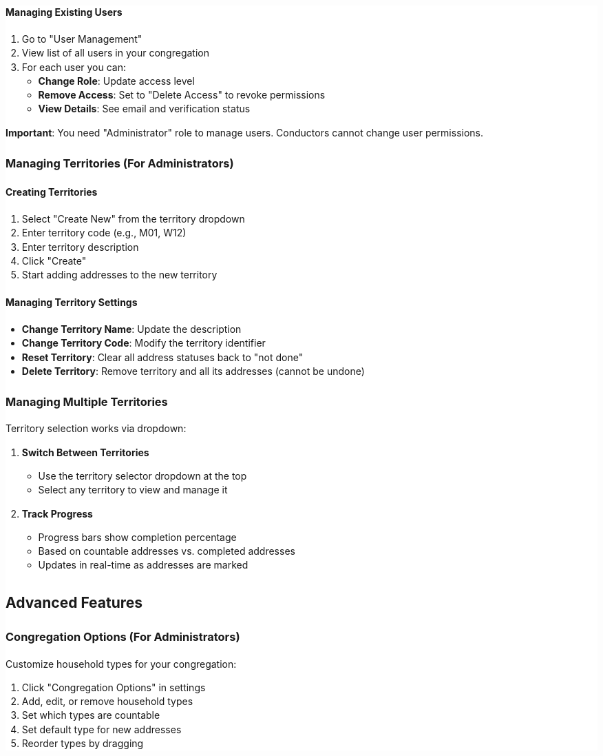 #### Managing Existing Users

1. Go to "User Management"
2. View list of all users in your congregation
3. For each user you can:
   - **Change Role**: Update access level
   - **Remove Access**: Set to "Delete Access" to revoke permissions
   - **View Details**: See email and verification status

**Important**: You need "Administrator" role to manage users. Conductors cannot change user permissions.

### Managing Territories (For Administrators)

#### Creating Territories

1. Select "Create New" from the territory dropdown
2. Enter territory code (e.g., M01, W12)
3. Enter territory description
4. Click "Create"
5. Start adding addresses to the new territory

#### Managing Territory Settings

- **Change Territory Name**: Update the description
- **Change Territory Code**: Modify the territory identifier
- **Reset Territory**: Clear all address statuses back to "not done"
- **Delete Territory**: Remove territory and all its addresses (cannot be undone)

### Managing Multiple Territories

Territory selection works via dropdown:

1. **Switch Between Territories**

   - Use the territory selector dropdown at the top
   - Select any territory to view and manage it

2. **Track Progress**
   - Progress bars show completion percentage
   - Based on countable addresses vs. completed addresses
   - Updates in real-time as addresses are marked

## Advanced Features

### Congregation Options (For Administrators)

Customize household types for your congregation:

1. Click "Congregation Options" in settings
2. Add, edit, or remove household types
3. Set which types are countable
4. Set default type for new addresses
5. Reorder types by dragging
